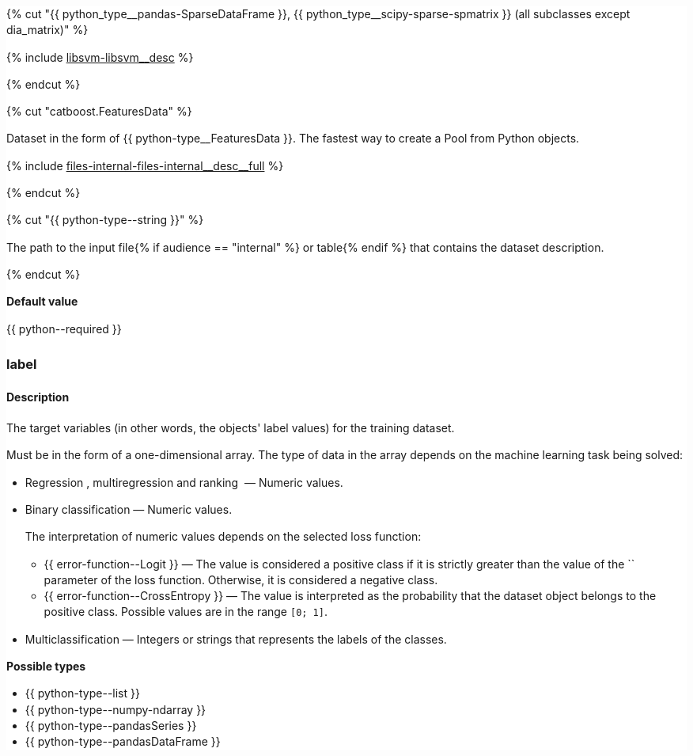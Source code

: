 
{% cut "{{ python_type__pandas-SparseDataFrame }}, {{ python_type__scipy-sparse-spmatrix }} (all subclasses except dia_matrix)" %}


{% include [libsvm-libsvm__desc](../_includes/work_src/reusage-formats/libsvm__desc.md) %}

{% endcut %}


{% cut "catboost.FeaturesData" %}

Dataset in the form of {{ python-type__FeaturesData }}. The fastest way to create a Pool from Python objects.

{% include [files-internal-files-internal__desc__full](../_includes/work_src/reusage-formats/files-internal__desc__full.md) %}

{% endcut %}

{% cut "{{ python-type--string }}" %}


The path to the input file{% if audience == "internal" %} or table{% endif %} that contains the dataset description.

{% endcut %}


**Default value**

{{ python--required }}


### label

#### Description

The target variables (in other words, the objects' label values) for the training dataset.

Must be in the form of a one-dimensional array. The type of data in the array depends on the machine learning task being solved:
- Regression , multiregression and ranking  — Numeric values.
- Binary classification — Numeric values.

    The interpretation of numeric values depends on the selected loss function:

    - {{ error-function--Logit }} — The value is considered a positive class if it is strictly greater than the value of the `` parameter of the loss function. Otherwise, it is considered a negative class.
    - {{ error-function--CrossEntropy }} — The value is interpreted as the probability that the dataset object belongs to the positive class. Possible values are in the range `[0; 1]`.

- Multiclassification — Integers or strings that represents the labels of the classes.

**Possible types**

- {{ python-type--list }}
- {{ python-type--numpy-ndarray }}
- {{ python-type--pandasSeries }}
- {{ python-type--pandasDataFrame }}
